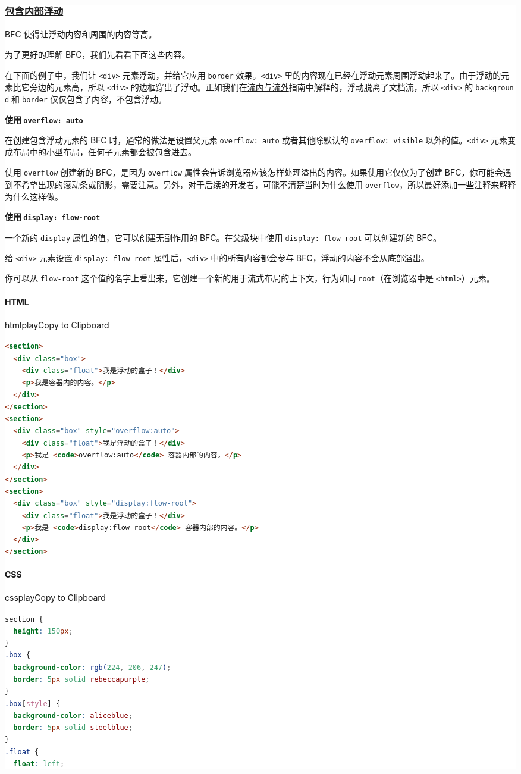 ### [包含内部浮动](#%E5%8C%85%E5%90%AB%E5%86%85%E9%83%A8%E6%B5%AE%E5%8A%A8)

BFC 使得让浮动内容和周围的内容等高。

为了更好的理解 BFC，我们先看看下面这些内容。

在下面的例子中，我们让 `<div>` 元素浮动，并给它应用 `border` 效果。`<div>` 里的内容现在已经在浮动元素周围浮动起来了。由于浮动的元素比它旁边的元素高，所以 `<div>` 的边框穿出了浮动。正如我们在[流内与流外](https://developer.mozilla.org/zh-CN/docs/Web/CSS/CSS_flow_layout/In_flow_and_out_of_flow)指南中解释的，浮动脱离了文档流，所以 `<div>` 的 `background` 和 `border` 仅仅包含了内容，不包含浮动。

**使用 `overflow: auto`**

在创建包含浮动元素的 BFC 时，通常的做法是设置父元素 `overflow: auto` 或者其他除默认的 `overflow: visible` 以外的值。`<div>` 元素变成布局中的小型布局，任何子元素都会被包含进去。

使用 `overflow` 创建新的 BFC，是因为 `overflow` 属性会告诉浏览器应该怎样处理溢出的内容。如果使用它仅仅为了创建 BFC，你可能会遇到不希望出现的滚动条或阴影，需要注意。另外，对于后续的开发者，可能不清楚当时为什么使用 `overflow`，所以最好添加一些注释来解释为什么这样做。

**使用 `display: flow-root`**

一个新的 `display` 属性的值，它可以创建无副作用的 BFC。在父级块中使用 `display: flow-root` 可以创建新的 BFC。

给 `<div>` 元素设置 `display: flow-root` 属性后，`<div>` 中的所有内容都会参与 BFC，浮动的内容不会从底部溢出。

你可以从 `flow-root` 这个值的名字上看出来，它创建一个新的用于流式布局的上下文，行为如同 `root`（在浏览器中是 `<html>`）元素。

#### HTML

htmlplayCopy to Clipboard

```html
<section>
  <div class="box">
    <div class="float">我是浮动的盒子！</div>
    <p>我是容器内的内容。</p>
  </div>
</section>
<section>
  <div class="box" style="overflow:auto">
    <div class="float">我是浮动的盒子！</div>
    <p>我是 <code>overflow:auto</code> 容器内部的内容。</p>
  </div>
</section>
<section>
  <div class="box" style="display:flow-root">
    <div class="float">我是浮动的盒子！</div>
    <p>我是 <code>display:flow-root</code> 容器内部的内容。</p>
  </div>
</section>
```

#### CSS

cssplayCopy to Clipboard

```css
section {
  height: 150px;
}
.box {
  background-color: rgb(224, 206, 247);
  border: 5px solid rebeccapurple;
}
.box[style] {
  background-color: aliceblue;
  border: 5px solid steelblue;
}
.float {
  float: left;
```